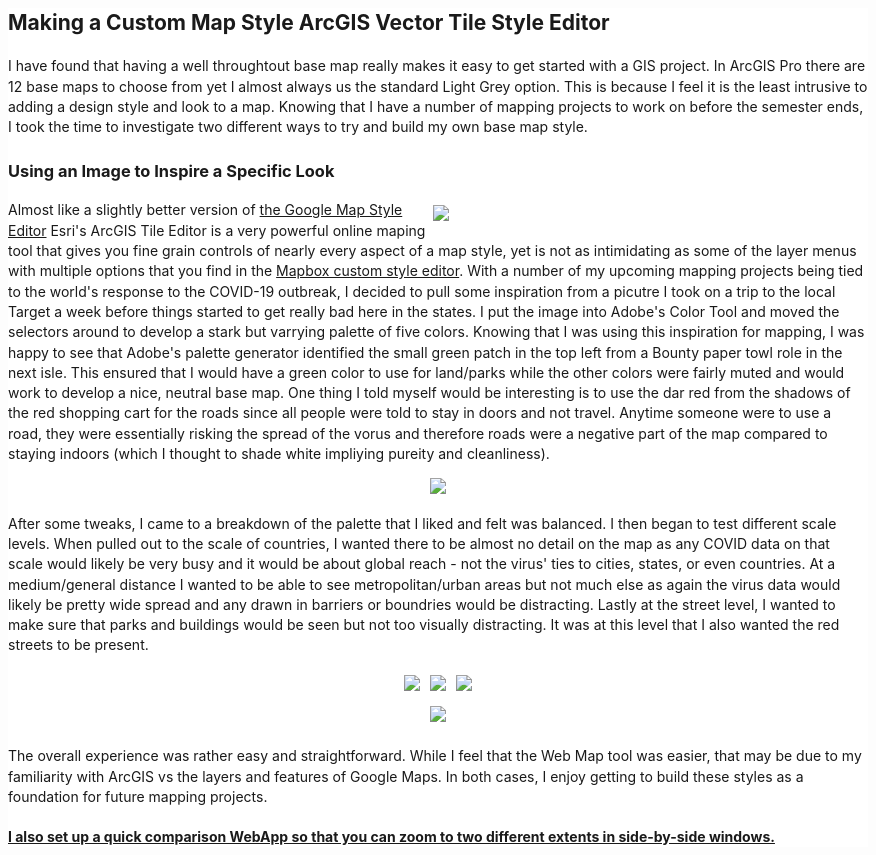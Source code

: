 ## Making a Custom Map Style ArcGIS Vector Tile Style Editor
I have found that having a well throughtout base map really makes it easy to get started with a GIS project. In ArcGIS Pro there are 12 base maps to choose from yet I almost always us the standard Light Grey option. This is because I feel it is the least intrusive to adding a design style and look to a map. Knowing that I have a number of mapping projects to work on before the semester ends, I took the time to investigate two different ways to try and build my own base map style.

### Using an Image to Inspire a Specific Look
<img style="float:right; padding:5px;" src="https://mrfochs.github.io/Portfolio/COVID/target_empty.jpg" width="50%" />Almost like a slightly better version of <a href="https://mrfochs.github.io/Portfolio/Lab1/google_map" target="_blank">the Google Map Style Editor</a> Esri's ArcGIS Tile Editor is a very powerful online maping tool that gives you fine grain controls of nearly every aspect of a map style, yet is not as intimidating as some of the layer menus with multiple options that you find in the <a href="https://mrfochs.github.io/Portfolio/Lab2/mapbox" target="_blank">Mapbox custom style editor</a>. With a number of my upcoming mapping projects being tied to the world's response to the COVID-19 outbreak, I decided to pull some inspiration from a picutre I took on a trip to the local Target a week before things started to get really bad here in the states. I put the image into Adobe's Color Tool and moved the selectors around to develop a stark but varrying palette of five colors. Knowing that I was using this inspiration for mapping, I was happy to see that Adobe's palette generator identified the small green patch in the top left from a Bounty paper towl role in the next isle. This ensured that I would have a green color to use for land/parks while the other colors were fairly muted and would work to develop a nice, neutral base map. One thing I told myself would be interesting is to use the dar red from the shadows of the red shopping cart for the roads since all people were told to stay in doors and not travel. Anytime someone were to use a road, they were essentially risking the spread of the vorus and therefore roads were a negative part of the map compared to staying indoors (which I thought to shade white impliying pureity and cleanliness).

<center><img src="https://mrfochs.github.io/Portfolio/COVID/target_palette.PNG" width="85%" /></center>

After some tweaks, I came to a breakdown of the palette that I liked and felt was balanced. I then began to test different scale levels. When pulled out to the scale of countries, I wanted there to be almost no detail on the map as any COVID data on that scale would likely be very busy and it would be about global reach - not the virus' ties to cities, states, or even countries. At a medium/general distance I wanted to be able to see metropolitan/urban areas but not much else as again the virus data would likely be pretty wide spread and any drawn in barriers or boundries would be distracting. Lastly at the street level, I wanted to make sure that parks and buildings would be seen but not too visually distracting. It was at this level that I also wanted the red streets to be present.

<center><img style="padding:5px;" src="https://mrfochs.github.io/Portfolio/COVID/esri_base_wide.PNG" width="30%" /><img style="padding:5px;" src="https://mrfochs.github.io/Portfolio/COVID/esri_base_medium.PNG" width="30%" /><img style="padding:5px;" src="https://mrfochs.github.io/Portfolio/COVID/esri_base_narrow.PNG" width="30%" /><br><img style="padding:5px;" src="https://mrfochs.github.io/Portfolio/COVID/esri_base_options.PNG" width="85%" /></center>

The overall experience was rather easy and straightforward. While I feel that the Web Map tool was easier, that may be due to my familiarity with ArcGIS vs the layers and features of Google Maps. In both cases, I enjoy getting to build these styles as a foundation for future mapping projects.

#### <a href="https://carnegiemellon.maps.arcgis.com/apps/Compare/index.html?appid=8b08c5fb3cde431da8a898ee37d80848" target="_blank">I also set up a quick comparison WebApp so that you can zoom to two different extents in side-by-side windows.</a>
